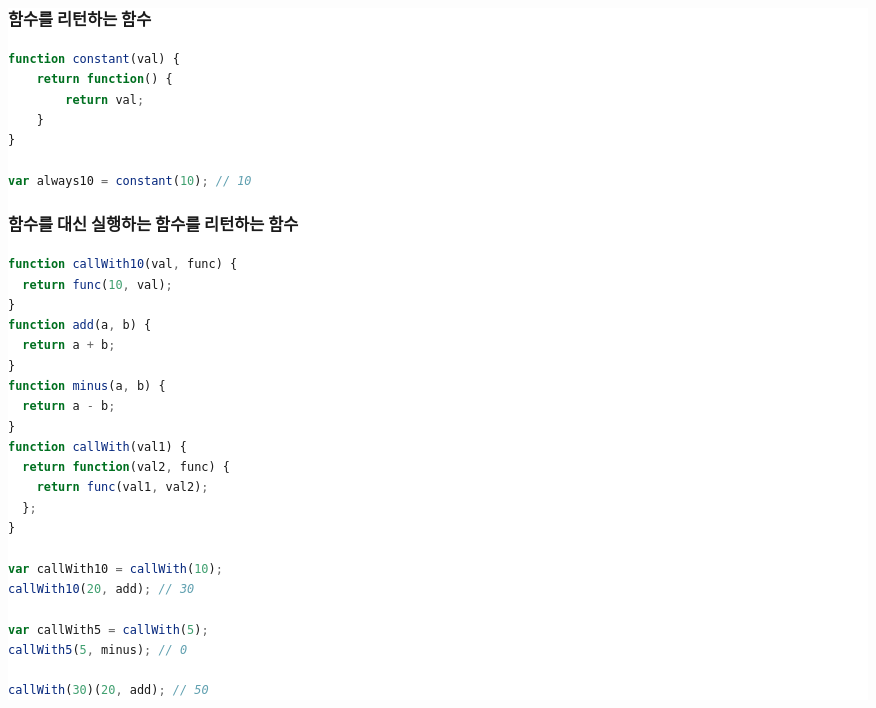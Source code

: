### 함수를 리턴하는 함수

```js
function constant(val) {
    return function() {
        return val;
    }
}
​
var always10 = constant(10); // 10
```

### 함수를 대신 실행하는 함수를 리턴하는 함수

```js
function callWith10(val, func) {
  return func(10, val);
}
function add(a, b) {
  return a + b;
}
function minus(a, b) {
  return a - b;
}
function callWith(val1) {
  return function(val2, func) {
    return func(val1, val2);
  };
}

var callWith10 = callWith(10);
callWith10(20, add); // 30

var callWith5 = callWith(5);
callWith5(5, minus); // 0

callWith(30)(20, add); // 50
```

